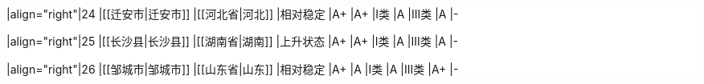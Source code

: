 |align="right"|24
|[[迁安市|迁安市]]
|[[河北省|河北]]
|相对稳定
|A+
|A+
|I类
|A
|III类
|A
|-

|align="right"|25
|[[长沙县|长沙县]]
|[[湖南省|湖南]]
|上升状态
|A+
|A+
|I类
|A
|III类
|A
|-

|align="right"|26
|[[邹城市|邹城市]]
|[[山东省|山东]]
|相对稳定
|A+
|A
|I类
|A
|III类
|A+
|-
